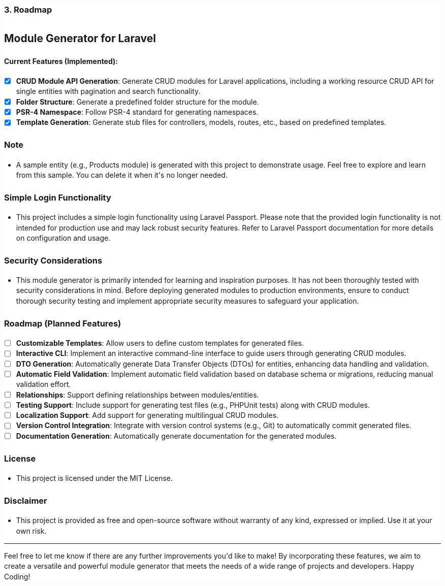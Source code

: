 
### 3. Roadmap
## Module Generator for Laravel

#### Current Features (Implemented):
- [x] **CRUD Module API Generation**: Generate CRUD modules for Laravel applications, including a working resource CRUD API for single entities with pagination and search functionality.
- [x] **Folder Structure**: Generate a predefined folder structure for the module.
- [x] **PSR-4 Namespace**: Follow PSR-4 standard for generating namespaces.
- [x] **Template Generation**: Generate stub files for controllers, models, routes, etc., based on predefined templates.

### Note
- A sample entity (e.g., Products module) is generated with this project to demonstrate usage. Feel free to explore and learn from this sample. You can delete it when it's no longer needed.

### Simple Login Functionality
- This project includes a simple login functionality using Laravel Passport. Please note that the provided login functionality is not intended for production use and may lack robust security features. Refer to Laravel Passport documentation for more details on configuration and usage.

### Security Considerations
- This module generator is primarily intended for learning and inspiration purposes. It has not been thoroughly tested with security considerations in mind. Before deploying generated modules to production environments, ensure to conduct thorough security testing and implement appropriate security measures to safeguard your application.

### Roadmap (Planned Features) 

- [ ] **Customizable Templates**: Allow users to define custom templates for generated files.
- [ ] **Interactive CLI**: Implement an interactive command-line interface to guide users through generating CRUD modules.
- [ ] **DTO Generation**: Automatically generate Data Transfer Objects (DTOs) for entities, enhancing data handling and validation.
- [ ] **Automatic Field Validation**: Implement automatic field validation based on database schema or migrations, reducing manual validation effort.
- [ ] **Relationships**: Support defining relationships between modules/entities.
- [ ] **Testing Support**: Include support for generating test files (e.g., PHPUnit tests) along with CRUD modules.
- [ ] **Localization Support**: Add support for generating multilingual CRUD modules.
- [ ] **Version Control Integration**: Integrate with version control systems (e.g., Git) to automatically commit generated files.
- [ ] **Documentation Generation**: Automatically generate documentation for the generated modules.

### License
- This project is licensed under the MIT License.

### Disclaimer
- This project is provided as free and open-source software without warranty of any kind, expressed or implied. Use it at your own risk.

---

Feel free to let me know if there are any further improvements you'd like to make!
By incorporating these features, we aim to create a versatile and powerful module generator that meets the needs of a wide range of projects and developers. Happy Coding!
